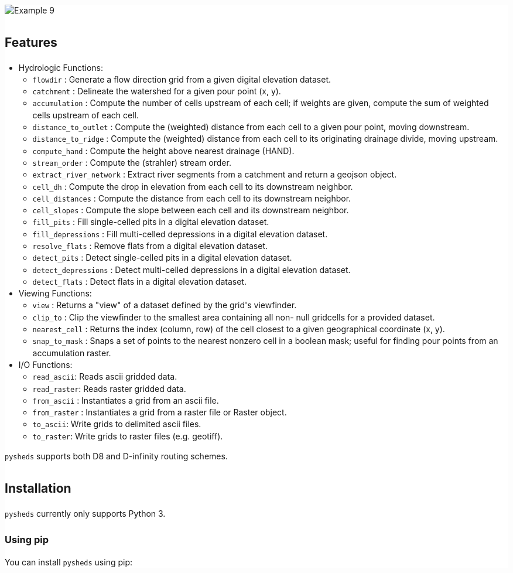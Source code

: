 ![Example 9](https://pysheds.s3.us-east-2.amazonaws.com/img/rasterize.png)

## Features

- Hydrologic Functions:
  - `flowdir` : Generate a flow direction grid from a given digital elevation dataset.
  - `catchment` : Delineate the watershed for a given pour point (x, y).
  - `accumulation` : Compute the number of cells upstream of each cell; if weights are
                given, compute the sum of weighted cells upstream of each cell.
  - `distance_to_outlet` : Compute the (weighted) distance from each cell to a given
                      pour point, moving downstream.
  - `distance_to_ridge` : Compute the (weighted) distance from each cell to its originating
                    drainage divide, moving upstream.
  - `compute_hand` : Compute the height above nearest drainage (HAND).
  - `stream_order` : Compute the (strahler) stream order.
  - `extract_river_network` : Extract river segments from a catchment and return a geojson
                        object.
  - `cell_dh` : Compute the drop in elevation from each cell to its downstream neighbor.
  - `cell_distances` : Compute the distance from each cell to its downstream neighbor.
  - `cell_slopes` : Compute the slope between each cell and its downstream neighbor.
  - `fill_pits` : Fill single-celled pits in a digital elevation dataset.
  - `fill_depressions` : Fill multi-celled depressions in a digital elevation dataset.
  - `resolve_flats` : Remove flats from a digital elevation dataset.
  - `detect_pits` : Detect single-celled pits in a digital elevation dataset.
  - `detect_depressions` : Detect multi-celled depressions in a digital elevation dataset.
  - `detect_flats` : Detect flats in a digital elevation dataset.
- Viewing Functions:
  - `view` : Returns a "view" of a dataset defined by the grid's viewfinder.
  - `clip_to` : Clip the viewfinder to the smallest area containing all non-
          null gridcells for a provided dataset.
  - `nearest_cell` : Returns the index (column, row) of the cell closest
                to a given geographical coordinate (x, y).
  - `snap_to_mask` : Snaps a set of points to the nearest nonzero cell in a boolean mask;
                useful for finding pour points from an accumulation raster.
- I/O Functions:
  - `read_ascii`: Reads ascii gridded data.
  - `read_raster`: Reads raster gridded data.
  - `from_ascii` : Instantiates a grid from an ascii file.
  - `from_raster` : Instantiates a grid from a raster file or Raster object.
  - `to_ascii`: Write grids to delimited ascii files.
  - `to_raster`: Write grids to raster files (e.g. geotiff).

`pysheds` supports both D8 and D-infinity routing schemes.

## Installation

`pysheds` currently only supports Python 3.

### Using pip

You can install `pysheds` using pip:

